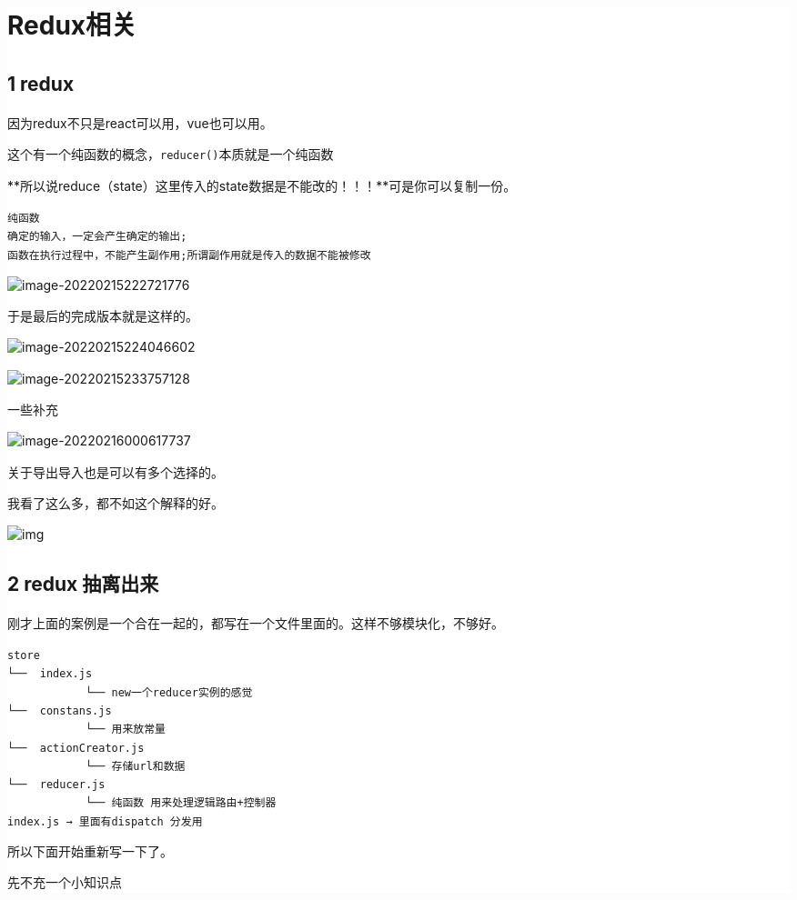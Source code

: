 # Redux相关

## 1 redux

因为redux不只是react可以用，vue也可以用。

这个有一个纯函数的概念，`reducer()`本质就是一个纯函数

**所以说reduce（state）这里传入的state数据是不能改的！！！**可是你可以复制一份。

```
纯函数
确定的输入，一定会产生确定的输出; 
函数在执行过程中，不能产生副作用;所谓副作用就是传入的数据不能被修改
```

![image-20220215222721776](https://raw.githubusercontent.com/chihokyo/image_host/develop/image-20220215222721776.png)

于是最后的完成版本就是这样的。

![image-20220215224046602](https://raw.githubusercontent.com/chihokyo/image_host/develop/image-20220215224046602.png)

![image-20220215233757128](https://raw.githubusercontent.com/chihokyo/image_host/develop/image-20220215233757128.png)

一些补充

![image-20220216000617737](https://raw.githubusercontent.com/chihokyo/image_host/develop/image-20220216000617737.png)

关于导出导入也是可以有多个选择的。

我看了这么多，都不如这个解释的好。

![img](https://pic3.zhimg.com/80/84a649275f15c1d6699482beb4b1318f_1440w.jpg?source=1940ef5c)

## 2 redux 抽离出来

刚才上面的案例是一个合在一起的，都写在一个文件里面的。这样不够模块化，不够好。

```
store
└──  index.js 
			└── new一个reducer实例的感觉
└──  constans.js
			└── 用来放常量
└──  actionCreator.js
			└── 存储url和数据 
└──  reducer.js
			└── 纯函数 用来处理逻辑路由+控制器
index.js → 里面有dispatch 分发用
```

所以下面开始重新写一下了。

先不充一个小知识点
